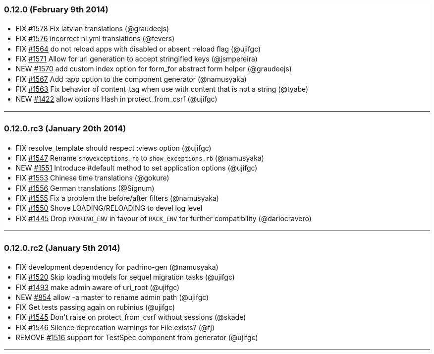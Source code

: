 
### 0.12.0 (February 9th 2014)

- FIX [#1578](http://github.com/padrino/padrino-framework/issues/1578) Fix latvian translations (@graudeejs)
- FIX [#1576](http://github.com/padrino/padrino-framework/issues/1576) incorrect nl.yml translations (@fevers)
- FIX [#1564](http://github.com/padrino/padrino-framework/issues/1564) do not reload apps with disabled or absent :reload flag (@ujifgc)
- FIX [#1571](http://github.com/padrino/padrino-framework/issues/1571) Allow for url generation to accept stringified keys (@jsmpereira)
- NEW [#1570](http://github.com/padrino/padrino-framework/issues/1570) add custom index option for form_for abstract form helper (@graudeejs)
- FIX [#1567](http://github.com/padrino/padrino-framework/issues/1567) Add :app option to the component generator (@namusyaka)
- FIX [#1563](http://github.com/padrino/padrino-framework/issues/1563) Fix behavior of content_tag when use with content that is not a string (@tyabe)
- NEW [#1422](http://github.com/padrino/padrino-framework/issues/1422) allow options Hash in protect_from_csrf (@ujifgc)

---

### 0.12.0.rc3 (January 20th 2014)

- FIX resolve_template should respect :views option (@ujifgc)
- FIX [#1547](http://github.com/padrino/padrino-framework/issues/1547) Rename `showexceptions.rb` to `show_exceptions.rb` (@namusyaka)
- NEW [#1551](http://github.com/padrino/padrino-framework/issues/1551) Introduce #default method to set application options (@ujifgc)
- FIX [#1553](http://github.com/padrino/padrino-framework/issues/1553) Chinese time translations (@gokure)
- FIX [#1556](http://github.com/padrino/padrino-framework/issues/1556) German translations (@Signum)
- FIX [#1555](http://github.com/padrino/padrino-framework/issues/1555) Fix a problem the before/after filters (@namusyaka)
- FIX [#1550](http://github.com/padrino/padrino-framework/issues/1550) Shove LOADING/RELOADING to devel log level
- FIX [#1445](http://github.com/padrino/padrino-framework/issues/1445) Drop `PADRINO_ENV` in favour of `RACK_ENV` for further compatibility (@dariocravero)

---

### 0.12.0.rc2 (January 5th 2014)

- FIX development dependency for padrino-gen (@namusyaka)
- FIX [#1520](http://github.com/padrino/padrino-framework/issues/1520) Skip loading models for sequel migration tasks (@ujifgc)
- FIX [#1493](http://github.com/padrino/padrino-framework/issues/1493) make admin aware of uri_root (@ujifgc)
- NEW [#854](http://github.com/padrino/padrino-framework/issues/854) allow -a master to rename admin path (@ujifgc)
- FIX Get tests passing again on rubinius (@ujifgc)
- FIX [#1545](http://github.com/padrino/padrino-framework/issues/1545) Don't raise on protect_from_csrf without sessions (@skade)
- FIX [#1546](http://github.com/padrino/padrino-framework/issues/1546) Silence deprecation warnings for File.exists? (@fj)
- REMOVE [#1516](http://github.com/padrino/padrino-framework/issues/1516) support for TestSpec component from generator (@ujifgc)

---